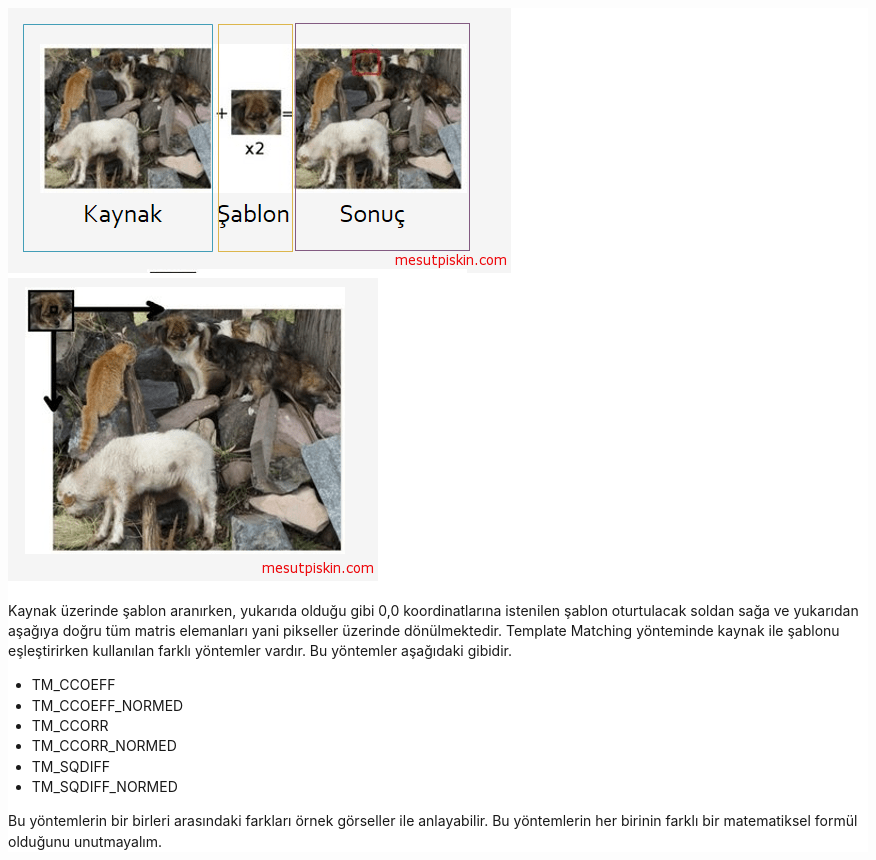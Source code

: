 ![TemplateMatching](static/template_matching.png) ![TemplateMatching](static/template_matching2.png)


Kaynak üzerinde şablon aranırken, yukarıda olduğu gibi 0,0 koordinatlarına istenilen şablon oturtulacak soldan sağa ve yukarıdan aşağıya doğru tüm matris elemanları yani pikseller üzerinde dönülmektedir. Template Matching  yönteminde kaynak ile şablonu eşleştirirken kullanılan farklı yöntemler vardır. Bu yöntemler aşağıdaki gibidir.

* TM_CCOEFF
* TM_CCOEFF_NORMED
* TM_CCORR
* TM_CCORR_NORMED
* TM_SQDIFF
* TM_SQDIFF_NORMED

Bu yöntemlerin bir birleri arasındaki farkları örnek görseller ile anlayabilir. Bu yöntemlerin her birinin farklı bir matematiksel formül olduğunu unutmayalım.
